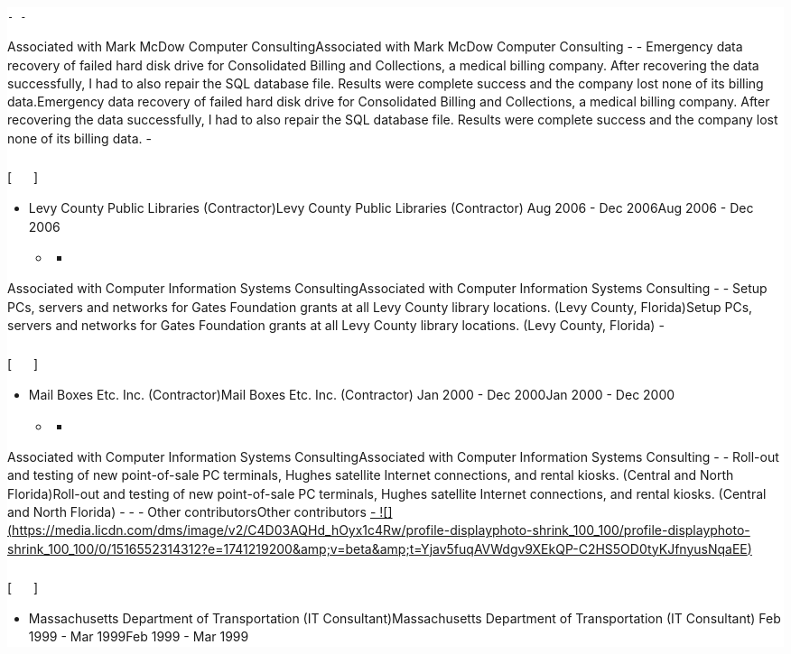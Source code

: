     - - 

Associated with Mark McDow Computer ConsultingAssociated with Mark McDow Computer Consulting
    - - Emergency data recovery of failed hard disk drive for Consolidated Billing and Collections, a medical billing company. After recovering the data successfully, I had to also repair the SQL database file. Results were complete success and the company lost none of its billing data.Emergency data recovery of failed hard disk drive for Consolidated Billing and Collections, a medical billing company. After recovering the data successfully, I had to also repair the SQL database file. Results were complete success and the company lost none of its billing data.
    - 

[<svg role="img" aria-hidden="false" aria-label="Edit project Recovered Billing SQL database from a corrupted HDD" xmlns="http://www.w3.org/2000/svg" width="24" height="24" viewbox="0 0 24 24" data-supported-dps="24x24" data-test-icon="edit-medium"><use href="#edit-medium" width="24" height="24"></use></svg>]
- Levy County Public Libraries (Contractor)Levy County Public Libraries (Contractor)
Aug 2006 - Dec 2006Aug 2006 - Dec 2006

    - - 

Associated with Computer Information Systems ConsultingAssociated with Computer Information Systems Consulting
    - - Setup PCs, servers and networks for Gates Foundation grants at all Levy County library locations. (Levy County, Florida)Setup PCs, servers and networks for Gates Foundation grants at all Levy County library locations. (Levy County, Florida)
    - 

[<svg role="img" aria-hidden="false" aria-label="Edit project Levy County Public Libraries (Contractor)" xmlns="http://www.w3.org/2000/svg" width="24" height="24" viewbox="0 0 24 24" data-supported-dps="24x24" data-test-icon="edit-medium"><use href="#edit-medium" width="24" height="24"></use></svg>]
- Mail Boxes Etc. Inc. (Contractor)Mail Boxes Etc. Inc. (Contractor)
Jan 2000 - Dec 2000Jan 2000 - Dec 2000

    - - 

Associated with Computer Information Systems ConsultingAssociated with Computer Information Systems Consulting
    - - Roll-out and testing of new point-of-sale PC terminals, Hughes satellite Internet connections, and rental kiosks. (Central and North Florida)Roll-out and testing of new point-of-sale PC terminals, Hughes satellite Internet connections, and rental kiosks. (Central and North Florida)
    - 
    - - Other contributorsOther contributors
[- !\[\](https://media.licdn.com/dms/image/v2/C4D03AQHd_hOyx1c4Rw/profile-displayphoto-shrink_100_100/profile-displayphoto-shrink_100_100/0/1516552314312?e=1741219200&amp;v=beta&amp;t=Yjav5fuqAVWdgv9XEkQP-C2HS5OD0tyKJfnyusNqaEE)](https://www.linkedin.com/in/markmcdow/details/projects/urn:li:fsd_profileProject:%28ACoAAAVCQb8BjcXIJwaniVNlhD-GlDxHUWrLwyw,499%29/creators?profileUrn=urn%3Ali%3Afsd_profile%3AACoAAAVCQb8BjcXIJwaniVNlhD-GlDxHUWrLwyw)

[<svg role="img" aria-hidden="false" aria-label="Edit project Mail Boxes Etc. Inc. (Contractor)" xmlns="http://www.w3.org/2000/svg" width="24" height="24" viewbox="0 0 24 24" data-supported-dps="24x24" data-test-icon="edit-medium"><use href="#edit-medium" width="24" height="24"></use></svg>]
- Massachusetts Department of Transportation (IT Consultant)Massachusetts Department of Transportation (IT Consultant)
Feb 1999 - Mar 1999Feb 1999 - Mar 1999
